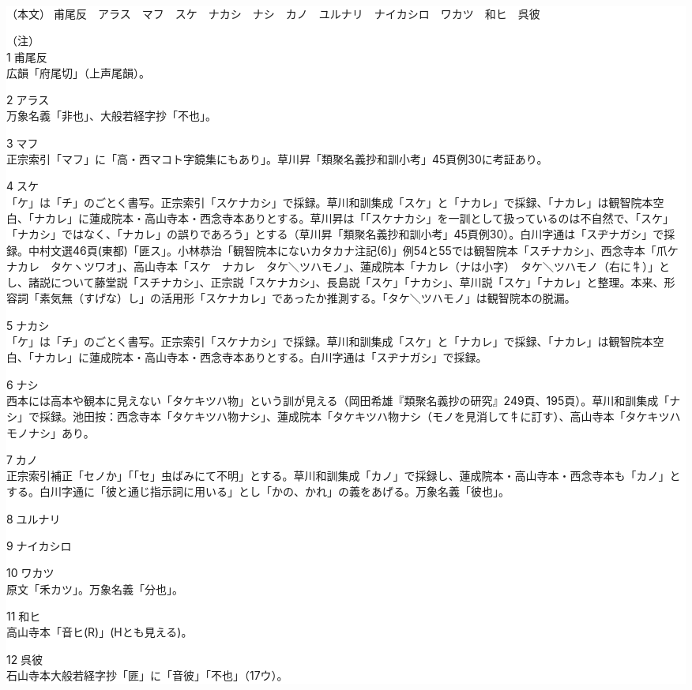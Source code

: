 （本文）
甫尾反　アラス　マフ　スケ　ナカシ　ナシ　カノ　ユルナリ　ナイカシロ　ワカツ　和ヒ　呉彼

（注）  
1	甫尾反  
	広韻「府尾切」（上声尾韻）。

2	アラス  
	万象名義「非也」、大般若経字抄「不也」。

3	マフ  
	正宗索引「マフ」に「高・西マコト字鏡集にもあり」。草川昇「類聚名義抄和訓小考」45頁例30に考証あり。

4	スケ  
	「ケ」は「チ」のごとく書写。正宗索引「スケナカシ」で採録。草川和訓集成「スケ」と「ナカレ」で採録、「ナカレ」は観智院本空白、「ナカレ」に蓮成院本・高山寺本・西念寺本ありとする。草川昇は「「スケナカシ」を一訓として扱っているのは不自然で、「スケ」「ナカシ」ではなく、「ナカレ」の誤りであろう」とする（草川昇「類聚名義抄和訓小考」45頁例30）。白川字通は「スヂナガシ」で採録。中村文選46頁(東都)「匪ス」。小林恭治「観智院本にないカタカナ注記(6)」例54と55では観智院本「スチナカシ」、西念寺本「爪ケ　ナカレ　タケヽツワオ」、高山寺本「スケ　ナカレ　タケ＼ツハモノ」、蓮成院本「ナカレ（ナは小字）　タケ＼ツハモノ（右に牜）」とし、諸説について藤堂説「スチナカシ」、正宗説「スケナカシ」、長島説「スケ」「ナカシ」、草川説「スケ」「ナカレ」と整理。本来、形容詞「素気無（すげな）し」の活用形「スケナカレ」であったか推測する。「タケ＼ツハモノ」は観智院本の脱漏。

5	ナカシ  
	「ケ」は「チ」のごとく書写。正宗索引「スケナカシ」で採録。草川和訓集成「スケ」と「ナカレ」で採録、「ナカレ」は観智院本空白、「ナカレ」に蓮成院本・高山寺本・西念寺本ありとする。白川字通は「スヂナガシ」で採録。

6	ナシ  
	西本には高本や観本に見えない「タケキツハ物」という訓が見える（岡田希雄『類聚名義抄の研究』249頁、195頁）。草川和訓集成「ナシ」で採録。池田按：西念寺本「タケキツハ物ナシ」、蓮成院本「タケキツハ物ナシ（モノを見消して牜に訂す）、高山寺本「タケキツハモノナシ」あり。

7	カノ  
	正宗索引補正「セノか」「「セ」虫ばみにて不明」とする。草川和訓集成「カノ」で採録し、蓮成院本・高山寺本・西念寺本も「カノ」とする。白川字通に「彼と通じ指示詞に用いる」とし「かの、かれ」の義をあげる。万象名義「彼也」。

8	ユルナリ  


9	ナイカシロ  


10	ワカツ  
	原文「禾カツ」。万象名義「分也」。

11	和ヒ  
	高山寺本「音ヒ(R)」(Hとも見える)。  

12	呉彼  
	石山寺本大般若経字抄「匪」に「音彼」「不也」（17ウ）。
